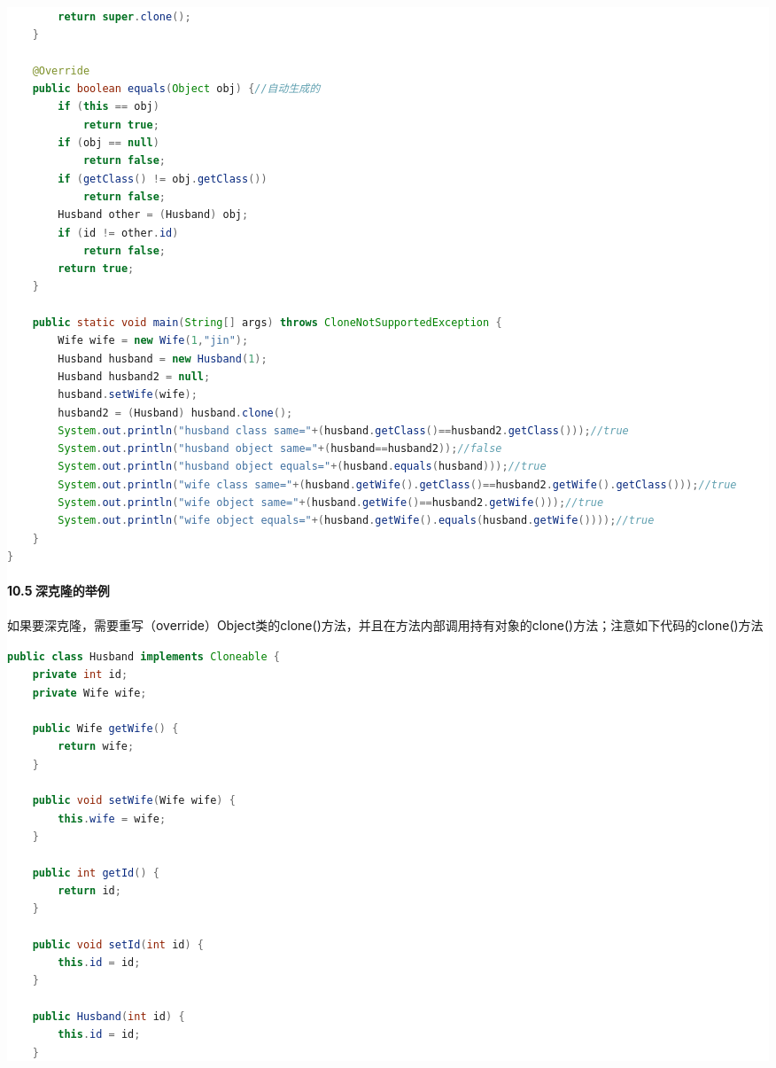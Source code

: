 ```java
        return super.clone();  
    }  

    @Override  
    public boolean equals(Object obj) {//自动生成的  
        if (this == obj)  
            return true;  
        if (obj == null)  
            return false;  
        if (getClass() != obj.getClass())  
            return false;  
        Husband other = (Husband) obj;  
        if (id != other.id)  
            return false;  
        return true;  
    }  

    public static void main(String[] args) throws CloneNotSupportedException {  
        Wife wife = new Wife(1,"jin");  
        Husband husband = new Husband(1);  
        Husband husband2 = null;  
        husband.setWife(wife);  
        husband2 = (Husband) husband.clone();  
        System.out.println("husband class same="+(husband.getClass()==husband2.getClass()));//true  
        System.out.println("husband object same="+(husband==husband2));//false  
        System.out.println("husband object equals="+(husband.equals(husband)));//true  
        System.out.println("wife class same="+(husband.getWife().getClass()==husband2.getWife().getClass()));//true  
        System.out.println("wife object same="+(husband.getWife()==husband2.getWife()));//true  
        System.out.println("wife object equals="+(husband.getWife().equals(husband.getWife())));//true  
    }  
}  
```

#### 10.5 深克隆的举例

如果要深克隆，需要重写（override）Object类的clone()方法，并且在方法内部调用持有对象的clone()方法；注意如下代码的clone()方法

```java
public class Husband implements Cloneable {  
    private int id;  
    private Wife wife;  

    public Wife getWife() {  
        return wife;  
    }  

    public void setWife(Wife wife) {  
        this.wife = wife;  
    }  

    public int getId() {  
        return id;  
    }  

    public void setId(int id) {  
        this.id = id;  
    }  

    public Husband(int id) {  
        this.id = id;  
    }  
```